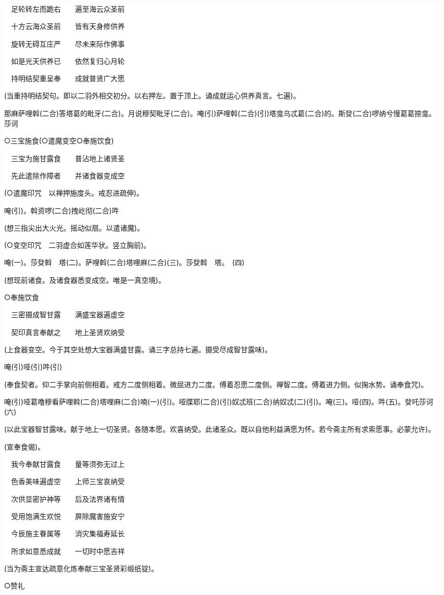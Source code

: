 　足轮转左而跪右　　遍至海云众圣前  

　十方云海众圣前　　皆有天身修供养  

　旋转无碍互庄严　　尽未来际作佛事  

　如是光天供养已　　依然复归心月轮  

　持明结契重呈奉　　成就普贤广大愿  

(当重持明结契句。即以二羽外相交初分。以右押左。置于顶上。诵成就运心供养真言。七遍)。  

那麻萨哩斡(二合)答塔葛的毗牙(二合)。月说穆契毗牙(二合)。唵(引)萨哩斡(二合)(引)塔龛乌忒葛(二合)的。斯癹(二合)啰纳兮慢葛葛捺龛。莎诃  

○三宝施食(○遣魔变空○奉施饮食)  

　三宝为施甘露食　　普沾地上诸贤圣  

　先此遣除作障者　　并诸食器变成空  

(○遣魔印咒　以禅押施度头。戒忍进疏伸)。  

唵(引)。斡资啰(二合)拽屹彻(二合)吽  

(想三指尖出大火光。摇动似扇。以遣诸魔)。  

(○变空印咒　二羽虚合如莲华状。竖立胸前)。  

唵(一)。莎癹斡　塔(二)。萨哩斡(二合)塔哩麻(二合)(三)。莎癹斡　塔。　(四)  

(想现前诸食。及诸食器悉变成空。唯是一真空境)。  

○奉施饮食  

　三密摄成智甘露　　满盛宝器遍虚空  

　契印真言奉献之　　地上圣贤欢纳受  

(上食器变空。今于其空处想大宝器满盛甘露。诵三字总持七遍。摄受尽成智甘露味)。  

唵(引)哑(引)吽(引)  

(奉食契者。仰二手掌向前侧相着。戒方二度侧相着。微屈进力二度。傅着忍愿二度侧。禅智二度。傅着进力侧。似掬水势。诵奉食咒)。  

唵(引)哑葛噜穆看萨哩斡(二合)塔哩麻(二合)喃(一)(引)。哑牒耶(二合)(引)奴忒班(二合)纳奴忒(二)(引)。唵(三)。哑(四)。吽(五)。癹吒莎诃(六)  

(以此宝器智甘露味。献于地上一切圣贤。各随本愿。欢喜纳受。此诸圣众。既以自他利益满愿为怀。若今斋主所有求索愿事。必蒙允许)。  

(宣奉食偈)。  

　我今奉献甘露食　　量等须弥无过上  

　色香美味遍虚空　　上师三宝哀纳受  

　次供显密护神等　　后及法界诸有情  

　受用饱满生欢悦　　屏除魔害施安宁  

　今辰施主眷属等　　消灾集福寿延长  

　所求如意悉成就　　一切时中愿吉祥  

(当为斋主宣达疏意化炼奉献三宝圣贤彩缎纸锭)。  

○赞礼  
